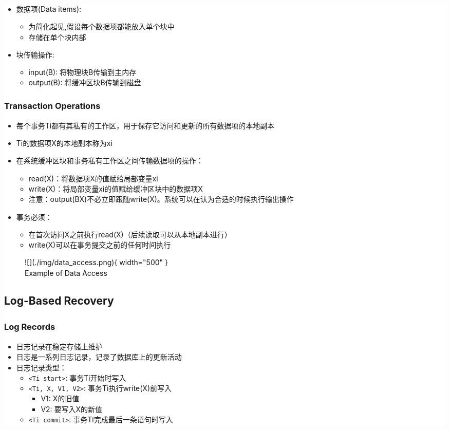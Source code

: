 - 数据项(Data items):
    - 为简化起见,假设每个数据项都能放入单个块中
    - 存储在单个块内部

- 块传输操作:
    - input(B): 将物理块B传输到主内存
    - output(B): 将缓冲区块B传输到磁盘

### Transaction Operations

- 每个事务Ti都有其私有的工作区，用于保存它访问和更新的所有数据项的本地副本
- Ti的数据项X的本地副本称为xi

- 在系统缓冲区块和事务私有工作区之间传输数据项的操作：
    - read(X)：将数据项X的值赋给局部变量xi
    - write(X)：将局部变量xi的值赋给缓冲区块中的数据项X
    - 注意：output(BX)不必立即跟随write(X)。系统可以在认为合适的时候执行输出操作

- 事务必须：
    - 在首次访问X之前执行read(X)（后续读取可以从本地副本进行）
    - write(X)可以在事务提交之前的任何时间执行

<figure markdown="span">
![](./img/data_access.png){ width="500" }
<figcaption>
Example of Data Access
</figcaption>
</figure>

## Log-Based Recovery

### Log Records

- 日志记录在稳定存储上维护
- 日志是一系列日志记录，记录了数据库上的更新活动
- 日志记录类型：
    - `<Ti start>`: 事务Ti开始时写入
    - `<Ti, X, V1, V2>`: 事务Ti执行write(X)前写入
        - V1: X的旧值
        - V2: 要写入X的新值
    - `<Ti commit>`: 事务Ti完成最后一条语句时写入
